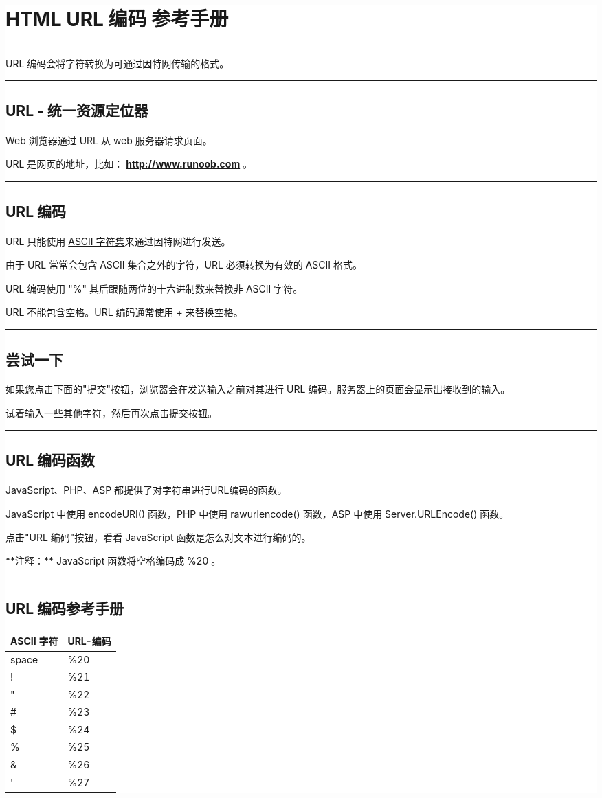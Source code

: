 # HTML URL 编码 参考手册

--------

URL 编码会将字符转换为可通过因特网传输的格式。

--------

## URL - 统一资源定位器

Web 浏览器通过 URL 从 web 服务器请求页面。

URL 是网页的地址，比如：  **http://www.runoob.com** 。

--------

## URL 编码

URL 只能使用 [ASCII 字符集](ref-ascii.html)来通过因特网进行发送。

由于 URL 常常会包含 ASCII 集合之外的字符，URL 必须转换为有效的 ASCII 格式。

URL 编码使用 "%" 其后跟随两位的十六进制数来替换非 ASCII 字符。

URL 不能包含空格。URL 编码通常使用 + 来替换空格。

--------

## 尝试一下

如果您点击下面的"提交"按钮，浏览器会在发送输入之前对其进行 URL 编码。服务器上的页面会显示出接收到的输入。

</form>试着输入一些其他字符，然后再次点击提交按钮。

--------

## URL 编码函数

JavaScript、PHP、ASP 都提供了对字符串进行URL编码的函数。

JavaScript 中使用 encodeURI() 函数，PHP 中使用 rawurlencode() 函数，ASP 中使用 Server.URLEncode() 函数。

点击"URL 编码"按钮，看看 JavaScript 函数是怎么对文本进行编码的。

</form>**注释：** JavaScript 函数将空格编码成 %20 。

--------

## URL 编码参考手册

| ASCII 字符 | URL-编码 |
| ---- | ---- |
| space | %20 |
| ! | %21 |
| " | %22 |
| # | %23 |
| $ | %24 |
| % | %25 |
| &amp; | %26 |
| ' | %27 |